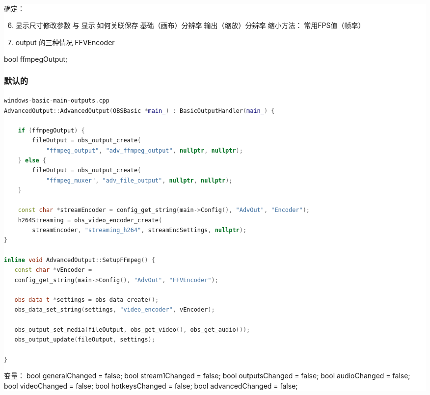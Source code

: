    确定：

6. 显示尺寸修改参数 与 显示 如何关联保存
   基础（画布）分辨率
   输出（缩放）分辨率
   缩小方法：
   常用FPS值（帧率）

7. output 的三种情况
FFVEncoder

bool ffmpegOutput;

### 默认的
```c++
windows-basic-main-outputs.cpp
AdvancedOutput::AdvancedOutput(OBSBasic *main_) : BasicOutputHandler(main_) {

    if (ffmpegOutput) {
   		fileOutput = obs_output_create(
   			"ffmpeg_output", "adv_ffmpeg_output", nullptr, nullptr);
    } else {
   		fileOutput = obs_output_create(
   			"ffmpeg_muxer", "adv_file_output", nullptr, nullptr);
    }

    const char *streamEncoder = config_get_string(main->Config(), "AdvOut", "Encoder");
	h264Streaming = obs_video_encoder_create(
		streamEncoder, "streaming_h264", streamEncSettings, nullptr);
}

inline void AdvancedOutput::SetupFFmpeg() {
   const char *vEncoder =
   config_get_string(main->Config(), "AdvOut", "FFVEncoder");

   obs_data_t *settings = obs_data_create();
   obs_data_set_string(settings, "video_encoder", vEncoder);

   obs_output_set_media(fileOutput, obs_get_video(), obs_get_audio());
   obs_output_update(fileOutput, settings);

}
```




变量：
	bool generalChanged = false;
	bool stream1Changed = false;
	bool outputsChanged = false;
	bool audioChanged = false;
	bool videoChanged = false;
	bool hotkeysChanged = false;
	bool advancedChanged = false;
